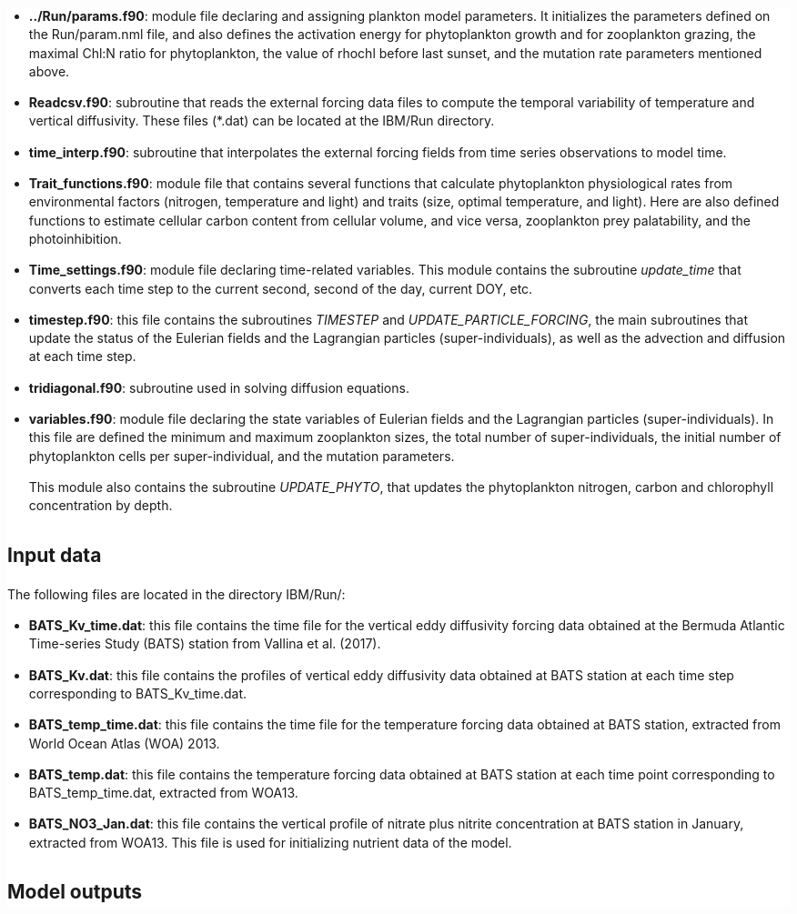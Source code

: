 - **../Run/params.f90**: module file declaring and assigning plankton model parameters. It initializes the parameters defined on the Run/param.nml file, and also defines the activation energy for phytoplankton growth and for zooplankton grazing, the maximal Chl:N ratio for phytoplankton, the value of rhochl before last sunset, and the mutation rate parameters mentioned above.

- **Readcsv.f90**: subroutine that reads the external forcing data files to compute the temporal variability of temperature and vertical diffusivity. These files ($*$.dat) can be located at the IBM/Run directory.

- **time_interp.f90**: subroutine that interpolates the external forcing fields from time series observations to model time.

- **Trait_functions.f90**: module file that contains several functions that calculate phytoplankton physiological rates from environmental factors (nitrogen, temperature and light) and traits (size, optimal temperature, and light). Here are also defined functions to estimate cellular carbon content from cellular volume, and vice versa, zooplankton prey palatability, and the photoinhibition.

- **Time_settings.f90**: module file declaring time-related variables. This module contains the subroutine *update_time* that converts each time step to the current second, second of the day, current DOY, etc.

- **timestep.f90**: this file contains the subroutines *TIMESTEP* and *UPDATE_PARTICLE_FORCING*, the main subroutines that update the status of the Eulerian fields and the Lagrangian particles (super-individuals), as well as the advection and diffusion at each time step.

- **tridiagonal.f90**: subroutine used in solving diffusion equations.

- **variables.f90**: module file declaring the state variables of Eulerian fields and the Lagrangian particles (super-individuals). In this file are defined the minimum and maximum zooplankton sizes, the total number of super-individuals, the initial number of phytoplankton cells per super-individual, and the mutation parameters.

	This module also contains the subroutine *UPDATE_PHYTO*, that updates the phytoplankton nitrogen, carbon and chlorophyll concentration by depth.


## Input data

The following files are located in the directory IBM/Run/:

- **BATS_Kv_time.dat**: this file contains the time file for the vertical eddy diffusivity forcing data obtained at the Bermuda Atlantic Time-series Study (BATS) station from Vallina et al. (2017).

- **BATS_Kv.dat**: this file contains the profiles of vertical eddy diffusivity data obtained at BATS station at each time step corresponding to BATS_Kv_time.dat.

- **BATS_temp_time.dat**: this file contains the time file for the temperature forcing data obtained at BATS station, extracted from World Ocean Atlas (WOA) 2013. 

- **BATS_temp.dat**: this file contains the temperature forcing data obtained at BATS station at each time point corresponding to BATS_temp_time.dat, extracted from WOA13.

- **BATS_NO3_Jan.dat**: this file contains the vertical profile of nitrate plus nitrite concentration at BATS station in January, extracted from WOA13. This file is used for initializing nutrient data of the model.

## Model outputs
